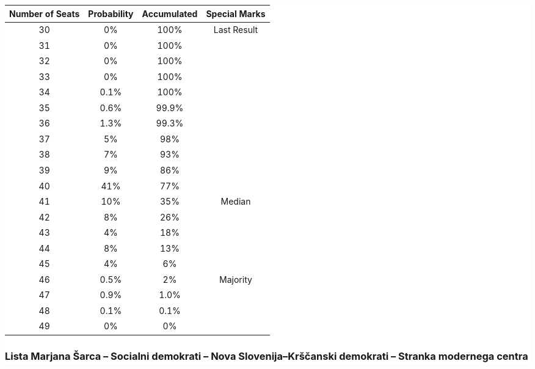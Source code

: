 | Number of Seats | Probability | Accumulated | Special Marks |
|:---------------:|:-----------:|:-----------:|:-------------:|
| 30 | 0% | 100% | Last Result |
| 31 | 0% | 100% |  |
| 32 | 0% | 100% |  |
| 33 | 0% | 100% |  |
| 34 | 0.1% | 100% |  |
| 35 | 0.6% | 99.9% |  |
| 36 | 1.3% | 99.3% |  |
| 37 | 5% | 98% |  |
| 38 | 7% | 93% |  |
| 39 | 9% | 86% |  |
| 40 | 41% | 77% |  |
| 41 | 10% | 35% | Median |
| 42 | 8% | 26% |  |
| 43 | 4% | 18% |  |
| 44 | 8% | 13% |  |
| 45 | 4% | 6% |  |
| 46 | 0.5% | 2% | Majority |
| 47 | 0.9% | 1.0% |  |
| 48 | 0.1% | 0.1% |  |
| 49 | 0% | 0% |  |

### Lista Marjana Šarca – Socialni demokrati – Nova Slovenija–Krščanski demokrati – Stranka modernega centra
